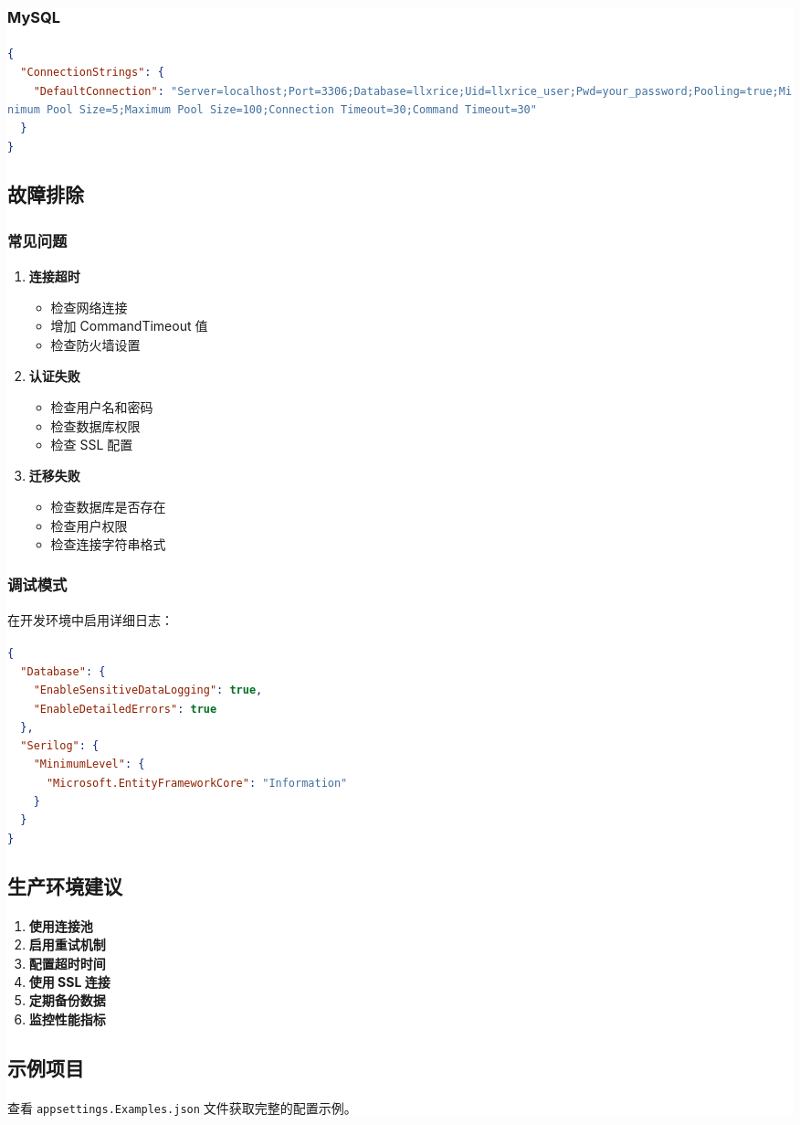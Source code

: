### MySQL
```json
{
  "ConnectionStrings": {
    "DefaultConnection": "Server=localhost;Port=3306;Database=llxrice;Uid=llxrice_user;Pwd=your_password;Pooling=true;Minimum Pool Size=5;Maximum Pool Size=100;Connection Timeout=30;Command Timeout=30"
  }
}
```

## 故障排除

### 常见问题

1. **连接超时**
   - 检查网络连接
   - 增加 CommandTimeout 值
   - 检查防火墙设置

2. **认证失败**
   - 检查用户名和密码
   - 检查数据库权限
   - 检查 SSL 配置

3. **迁移失败**
   - 检查数据库是否存在
   - 检查用户权限
   - 检查连接字符串格式

### 调试模式

在开发环境中启用详细日志：

```json
{
  "Database": {
    "EnableSensitiveDataLogging": true,
    "EnableDetailedErrors": true
  },
  "Serilog": {
    "MinimumLevel": {
      "Microsoft.EntityFrameworkCore": "Information"
    }
  }
}
```

## 生产环境建议

1. **使用连接池**
2. **启用重试机制**
3. **配置超时时间**
4. **使用 SSL 连接**
5. **定期备份数据**
6. **监控性能指标**

## 示例项目

查看 `appsettings.Examples.json` 文件获取完整的配置示例。
